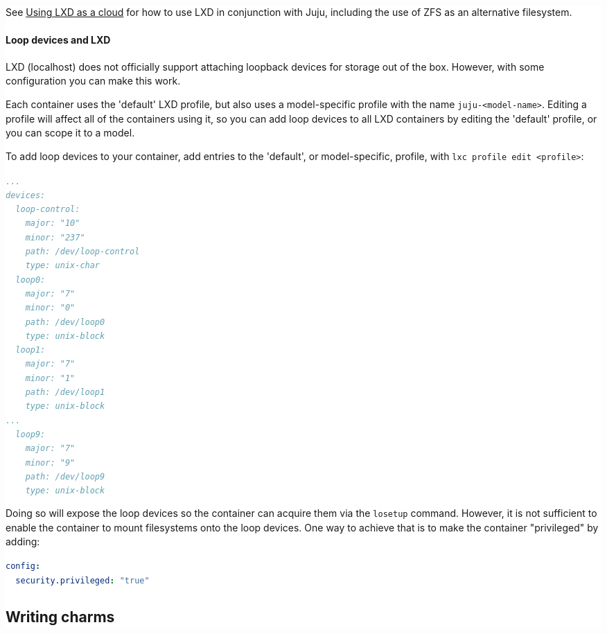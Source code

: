 See [Using LXD as a cloud][clouds-lxd] for how to use LXD in conjunction with
Juju, including the use of ZFS as an alternative filesystem.

#### Loop devices and LXD

LXD (localhost) does not officially support attaching loopback devices for
storage out of the box. However, with some configuration you can make this
work.

Each container uses the 'default' LXD profile, but also uses a model-specific
profile with the name `juju-<model-name>`. Editing a profile will affect all of
the containers using it, so you can add loop devices to all LXD containers by
editing the 'default' profile, or you can scope it to a model.

To add loop devices to your container, add entries to the 'default', or
model-specific, profile, with `lxc profile edit <profile>`:

```yaml
...
devices:
  loop-control:
    major: "10"
    minor: "237"
    path: /dev/loop-control
    type: unix-char
  loop0:
    major: "7"
    minor: "0"
    path: /dev/loop0
    type: unix-block
  loop1:
    major: "7"
    minor: "1"
    path: /dev/loop1
    type: unix-block
...
  loop9:
    major: "7"
    minor: "9"
    path: /dev/loop9
    type: unix-block
```

Doing so will expose the loop devices so the container can acquire them via the
`losetup` command. However, it is not sufficient to enable the container to
mount filesystems onto the loop devices. One way to achieve that is to make the
container "privileged" by adding:

```yaml
config:
  security.privileged: "true"
```

## Writing charms


[commands-add-storage]: ./commands.html#add-storage
[commands-attach-storage]: ./commands.html#attach-storage
[commands-create-storage-pool]: ./commands.html#create-storage-pool
[commands-detach-storage]: ./commands.html#detach-storage
[commands-import-filesystem]: ./commands.html#import-filesystem
[commands-show-storage]: ./commands.html#show-storage
[commands-storage]: ./commands.html#storage
[commands-storage-pools]: ./commands.html#storage-pools
[commands-remove-storage]: ./commands.html#remove-storage
[commands-upgrade-charm]: ./commands.html#upgrade-charm
[clouds-lxd]: ./clouds-LXD.html
[charms-storage-ceph]: ./charms-storage-ceph.html
[generic-storage-loop]: https://en.wikipedia.org/wiki/Loop_device
[generic-storage-rootfs]: https://www.kernel.org/doc/Documentation/filesystems/ramfs-rootfs-initramfs.txt
[generic-storage-tmpfs]: https://en.wikipedia.org/wiki/Tmpfs
[charm-store-postgresql]: https://jujucharms.com/postgresql
[charm-store-ceph-osd]: https://jujucharms.com/ceph-osd
[ceph-charm]: https://jujucharms.com/ceph-osd
[developer-storage]: ./developer-storage.html
[aws-iops-ssd-volumes]: http://docs.aws.amazon.com/AWSEC2/latest/UserGuide/EBSVolumeTypes.html#EBSVolumeTypes_piops
[aws-ebs-volume-types]: http://docs.aws.amazon.com/AWSEC2/latest/UserGuide/EBSVolumeTypes.html
[wikipedia-iops]: https://en.wikipedia.org/wiki/IOPS
[ppa-lxd]: https://launchpad.net/~ubuntu-lxc/+archive/ubuntu/lxd-stable
[upstream-lxd-storage-configuration]: https://github.com/lxc/lxd/blob/master/doc/storage.md
[microsoft-managed-disks]: https://docs.microsoft.com/en-us/azure/virtual-machines/windows/managed-disks-overview
[anchor__loop-devices-and-lxd]: #loop-devices-and-lxd
[anchor__storage-constraints-juju-deploy]: #juju-deploy
[anchor__storage-providers]: #storage-providers
[anchor__storage-providers-lxd]: #lxd-(lxd)